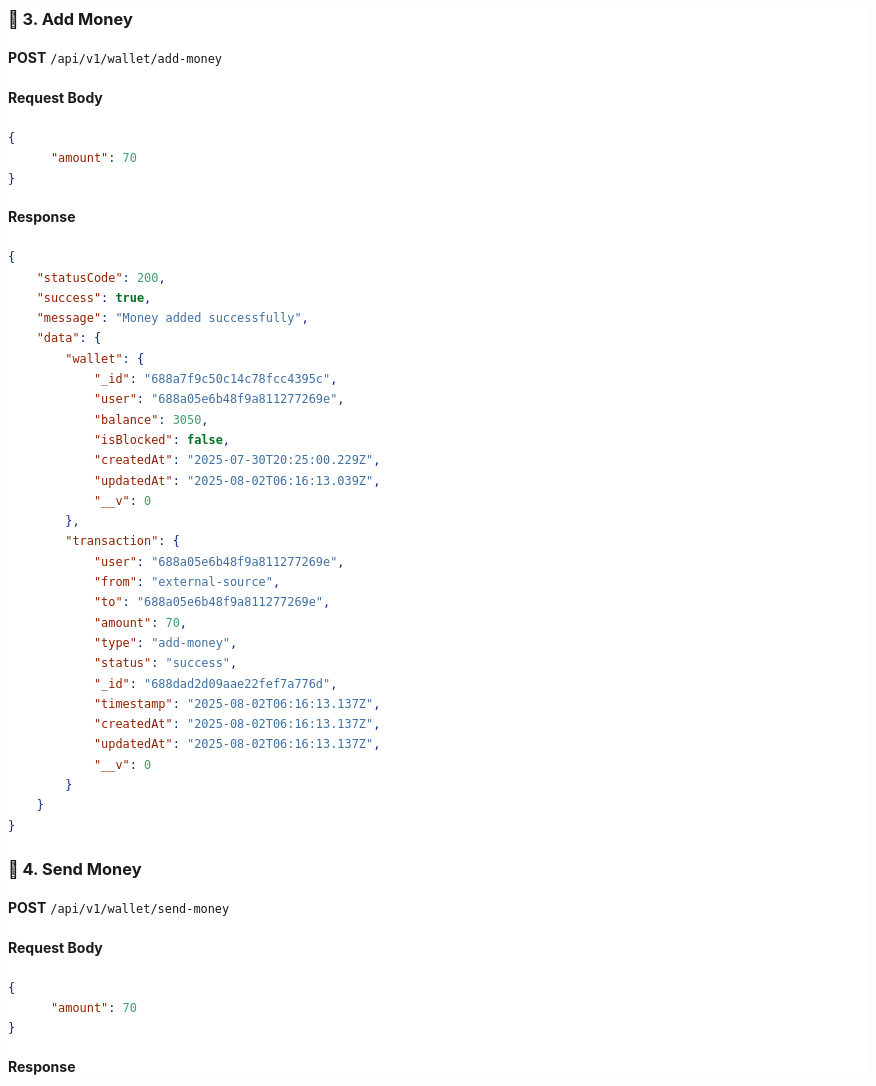 ### 🔹 3. Add Money

**POST** `/api/v1/wallet/add-money`

#### Request Body

```json
{
      "amount": 70
}
```
#### Response

```json
{
    "statusCode": 200,
    "success": true,
    "message": "Money added successfully",
    "data": {
        "wallet": {
            "_id": "688a7f9c50c14c78fcc4395c",
            "user": "688a05e6b48f9a811277269e",
            "balance": 3050,
            "isBlocked": false,
            "createdAt": "2025-07-30T20:25:00.229Z",
            "updatedAt": "2025-08-02T06:16:13.039Z",
            "__v": 0
        },
        "transaction": {
            "user": "688a05e6b48f9a811277269e",
            "from": "external-source",
            "to": "688a05e6b48f9a811277269e",
            "amount": 70,
            "type": "add-money",
            "status": "success",
            "_id": "688dad2d09aae22fef7a776d",
            "timestamp": "2025-08-02T06:16:13.137Z",
            "createdAt": "2025-08-02T06:16:13.137Z",
            "updatedAt": "2025-08-02T06:16:13.137Z",
            "__v": 0
        }
    }
}
```
### 🔹 4. Send Money

**POST** `/api/v1/wallet/send-money`

#### Request Body

```json
{
      "amount": 70
}
```
#### Response
